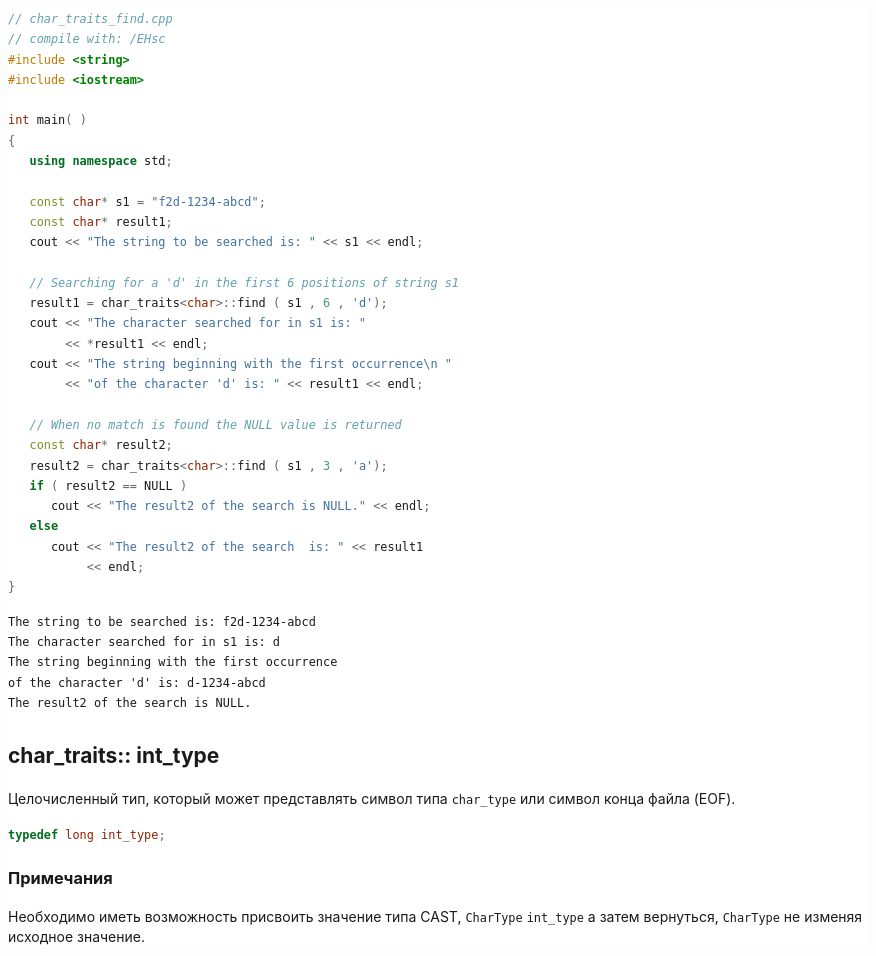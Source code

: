 ```cpp
// char_traits_find.cpp
// compile with: /EHsc
#include <string>
#include <iostream>

int main( )
{
   using namespace std;

   const char* s1 = "f2d-1234-abcd";
   const char* result1;
   cout << "The string to be searched is: " << s1 << endl;

   // Searching for a 'd' in the first 6 positions of string s1
   result1 = char_traits<char>::find ( s1 , 6 , 'd');
   cout << "The character searched for in s1 is: "
        << *result1 << endl;
   cout << "The string beginning with the first occurrence\n "
        << "of the character 'd' is: " << result1 << endl;

   // When no match is found the NULL value is returned
   const char* result2;
   result2 = char_traits<char>::find ( s1 , 3 , 'a');
   if ( result2 == NULL )
      cout << "The result2 of the search is NULL." << endl;
   else
      cout << "The result2 of the search  is: " << result1
           << endl;
}
```

```Output
The string to be searched is: f2d-1234-abcd
The character searched for in s1 is: d
The string beginning with the first occurrence
of the character 'd' is: d-1234-abcd
The result2 of the search is NULL.
```

## <a name="char_traitsint_type"></a><a name="int_type"></a>char_traits:: int_type

Целочисленный тип, который может представлять символ типа `char_type` или символ конца файла (EOF).

```cpp
typedef long int_type;
```

### <a name="remarks"></a>Примечания

Необходимо иметь возможность присвоить значение типа CAST, `CharType` `int_type` а затем вернуться, `CharType` не изменяя исходное значение.
